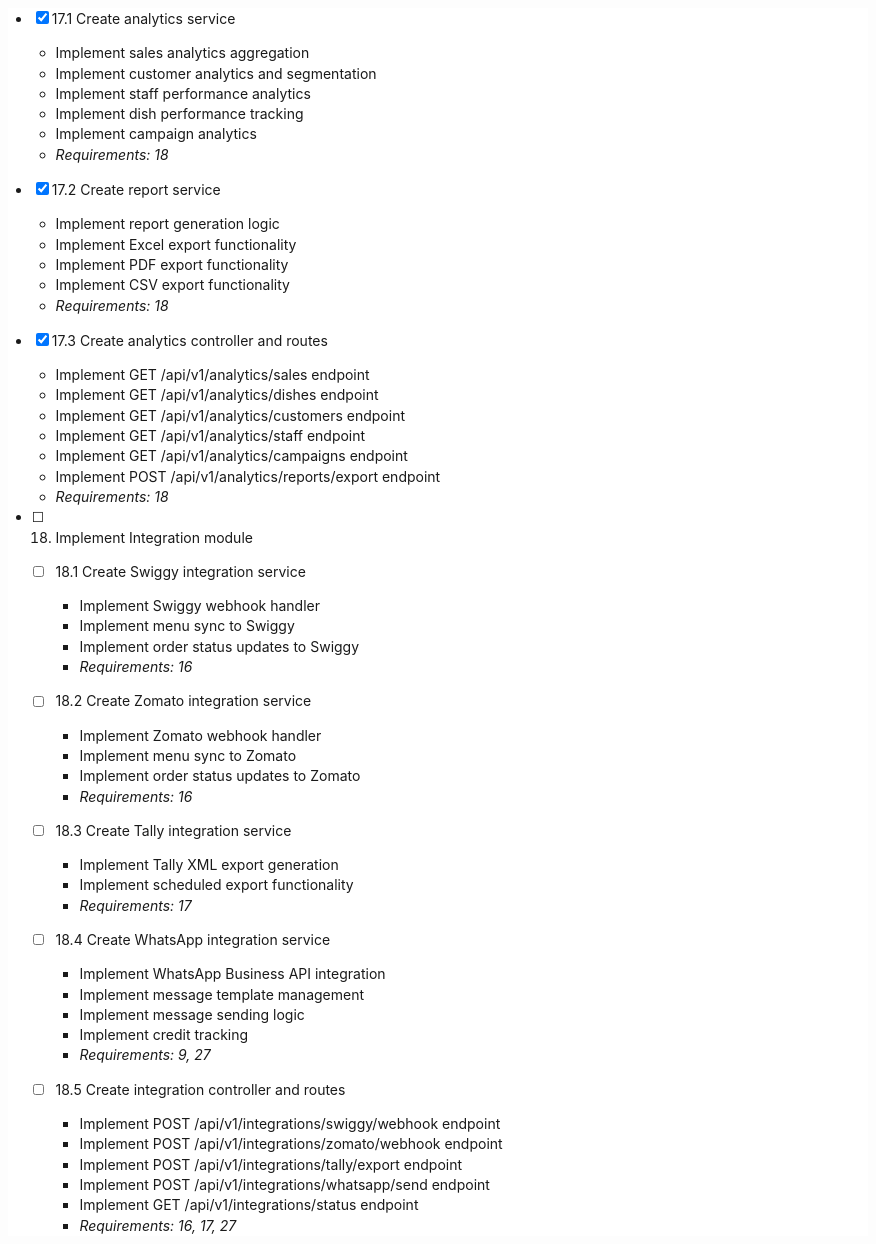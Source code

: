 
  - [x] 17.1 Create analytics service


    - Implement sales analytics aggregation
    - Implement customer analytics and segmentation
    - Implement staff performance analytics
    - Implement dish performance tracking
    - Implement campaign analytics
    - _Requirements: 18_
  
  - [x] 17.2 Create report service


    - Implement report generation logic
    - Implement Excel export functionality
    - Implement PDF export functionality
    - Implement CSV export functionality
    - _Requirements: 18_
  
  - [x] 17.3 Create analytics controller and routes


    - Implement GET /api/v1/analytics/sales endpoint
    - Implement GET /api/v1/analytics/dishes endpoint
    - Implement GET /api/v1/analytics/customers endpoint
    - Implement GET /api/v1/analytics/staff endpoint
    - Implement GET /api/v1/analytics/campaigns endpoint
    - Implement POST /api/v1/analytics/reports/export endpoint
    - _Requirements: 18_

- [ ] 18. Implement Integration module
  - [ ] 18.1 Create Swiggy integration service
    - Implement Swiggy webhook handler
    - Implement menu sync to Swiggy
    - Implement order status updates to Swiggy
    - _Requirements: 16_
  
  - [ ] 18.2 Create Zomato integration service
    - Implement Zomato webhook handler
    - Implement menu sync to Zomato
    - Implement order status updates to Zomato
    - _Requirements: 16_
  
  - [ ] 18.3 Create Tally integration service
    - Implement Tally XML export generation
    - Implement scheduled export functionality
    - _Requirements: 17_
  
  - [ ] 18.4 Create WhatsApp integration service
    - Implement WhatsApp Business API integration
    - Implement message template management
    - Implement message sending logic
    - Implement credit tracking
    - _Requirements: 9, 27_
  
  - [ ] 18.5 Create integration controller and routes
    - Implement POST /api/v1/integrations/swiggy/webhook endpoint
    - Implement POST /api/v1/integrations/zomato/webhook endpoint
    - Implement POST /api/v1/integrations/tally/export endpoint
    - Implement POST /api/v1/integrations/whatsapp/send endpoint
    - Implement GET /api/v1/integrations/status endpoint
    - _Requirements: 16, 17, 27_
